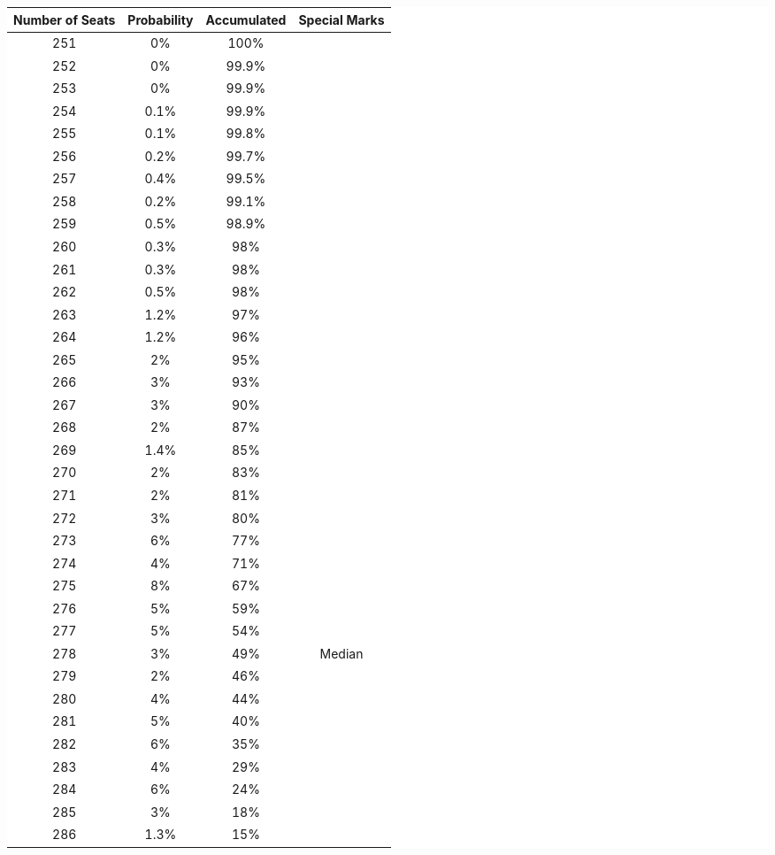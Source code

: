 | Number of Seats | Probability | Accumulated | Special Marks |
|:---------------:|:-----------:|:-----------:|:-------------:|
| 251 | 0% | 100% |  |
| 252 | 0% | 99.9% |  |
| 253 | 0% | 99.9% |  |
| 254 | 0.1% | 99.9% |  |
| 255 | 0.1% | 99.8% |  |
| 256 | 0.2% | 99.7% |  |
| 257 | 0.4% | 99.5% |  |
| 258 | 0.2% | 99.1% |  |
| 259 | 0.5% | 98.9% |  |
| 260 | 0.3% | 98% |  |
| 261 | 0.3% | 98% |  |
| 262 | 0.5% | 98% |  |
| 263 | 1.2% | 97% |  |
| 264 | 1.2% | 96% |  |
| 265 | 2% | 95% |  |
| 266 | 3% | 93% |  |
| 267 | 3% | 90% |  |
| 268 | 2% | 87% |  |
| 269 | 1.4% | 85% |  |
| 270 | 2% | 83% |  |
| 271 | 2% | 81% |  |
| 272 | 3% | 80% |  |
| 273 | 6% | 77% |  |
| 274 | 4% | 71% |  |
| 275 | 8% | 67% |  |
| 276 | 5% | 59% |  |
| 277 | 5% | 54% |  |
| 278 | 3% | 49% | Median |
| 279 | 2% | 46% |  |
| 280 | 4% | 44% |  |
| 281 | 5% | 40% |  |
| 282 | 6% | 35% |  |
| 283 | 4% | 29% |  |
| 284 | 6% | 24% |  |
| 285 | 3% | 18% |  |
| 286 | 1.3% | 15% |  |